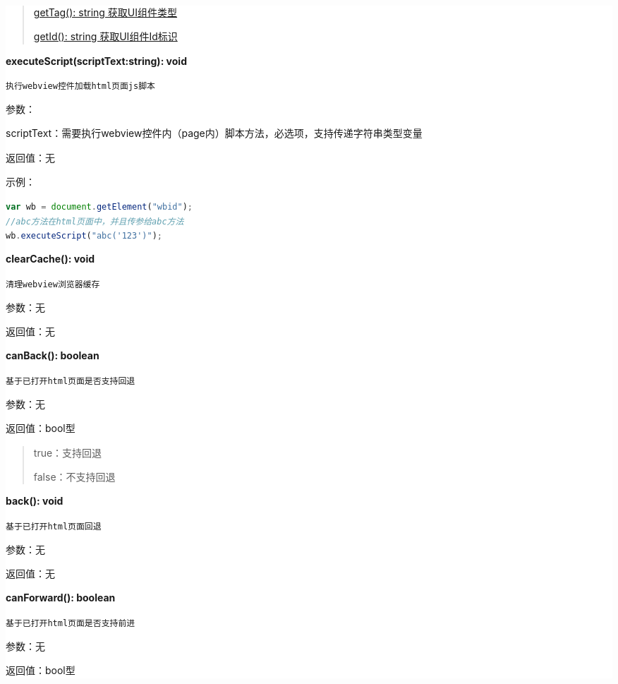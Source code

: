 >  
> [getTag(): string  获取UI组件类型](https://gitdocument.exmobi.cn/sprite-api/ggff.html#ptdom_18)  
>  
> [getId(): string  获取UI组件Id标识](https://gitdocument.exmobi.cn/sprite-api/ggff.html#ptdom_19) 


<span id="ff_2">**executeScript(scriptText:string): void**</span>  

<code>执行webview控件加载html页面js脚本</code>  

参数：  

scriptText：需要执行webview控件内（page内）脚本方法，必选项，支持传递字符串类型变量

返回值：无

示例：

```javascript
var wb = document.getElement("wbid");
//abc方法在html页面中，并且传参给abc方法
wb.executeScript("abc('123')");
```



<span id="ff_3">**clearCache(): void**</span>  

<code>清理webview浏览器缓存</code> 

参数：无 

返回值：无


<span id="ff_4">**canBack(): boolean**</span>  

<code>基于已打开html页面是否支持回退</code>   

参数：无  

返回值：bool型 

> true：支持回退
> 
> false：不支持回退



<span id="ff_5">**back(): void**</span>  

<code>基于已打开html页面回退</code>    

参数：无 

返回值：无


<span id="ff_6">**canForward(): boolean**</span>  

<code>基于已打开html页面是否支持前进</code>  

参数：无  

返回值：bool型  
